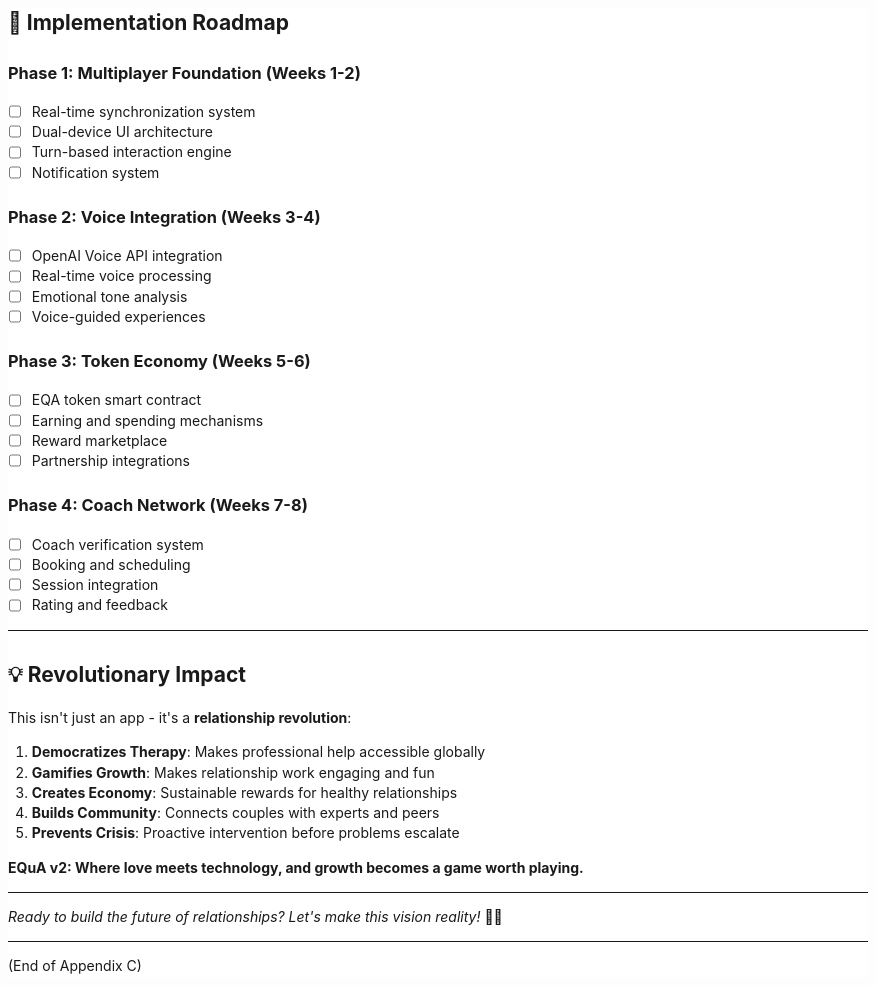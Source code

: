 
## 🚀 **Implementation Roadmap**

### **Phase 1: Multiplayer Foundation** (Weeks 1-2)
- [ ] Real-time synchronization system
- [ ] Dual-device UI architecture
- [ ] Turn-based interaction engine
- [ ] Notification system

### **Phase 2: Voice Integration** (Weeks 3-4)
- [ ] OpenAI Voice API integration
- [ ] Real-time voice processing
- [ ] Emotional tone analysis
- [ ] Voice-guided experiences

### **Phase 3: Token Economy** (Weeks 5-6)
- [ ] EQA token smart contract
- [ ] Earning and spending mechanisms
- [ ] Reward marketplace
- [ ] Partnership integrations

### **Phase 4: Coach Network** (Weeks 7-8)
- [ ] Coach verification system
- [ ] Booking and scheduling
- [ ] Session integration
- [ ] Rating and feedback

---

## 💡 **Revolutionary Impact**

This isn't just an app - it's a **relationship revolution**:

1. **Democratizes Therapy**: Makes professional help accessible globally
2. **Gamifies Growth**: Makes relationship work engaging and fun
3. **Creates Economy**: Sustainable rewards for healthy relationships
4. **Builds Community**: Connects couples with experts and peers
5. **Prevents Crisis**: Proactive intervention before problems escalate

**EQuA v2: Where love meets technology, and growth becomes a game worth playing.**

---

*Ready to build the future of relationships? Let's make this vision reality!* 🚀✨

---

(End of Appendix C)
